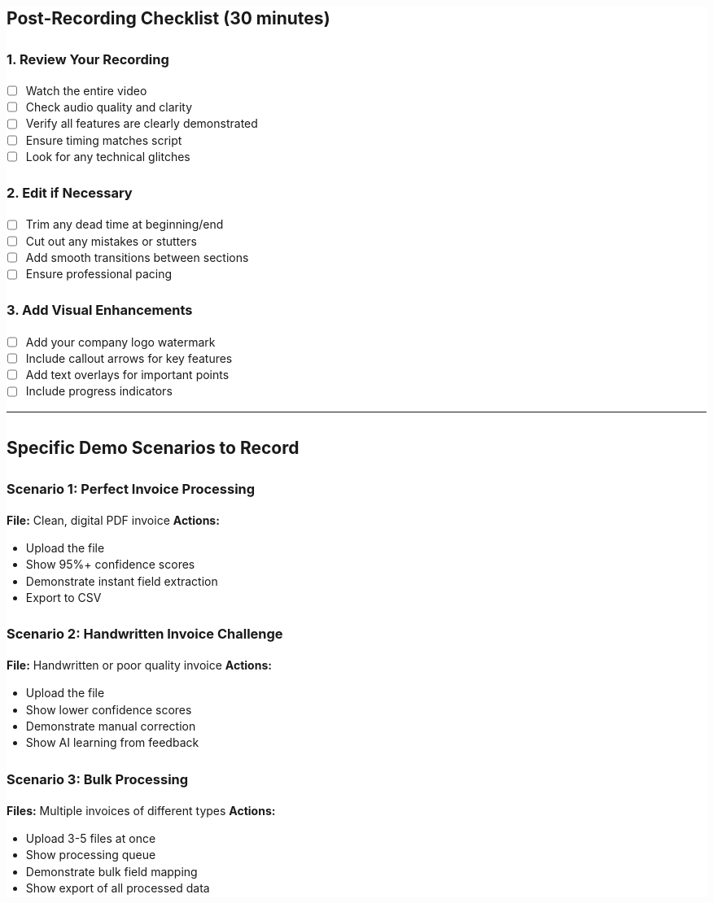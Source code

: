 
## Post-Recording Checklist (30 minutes)

### 1. Review Your Recording
- [ ] Watch the entire video
- [ ] Check audio quality and clarity
- [ ] Verify all features are clearly demonstrated
- [ ] Ensure timing matches script
- [ ] Look for any technical glitches

### 2. Edit if Necessary
- [ ] Trim any dead time at beginning/end
- [ ] Cut out any mistakes or stutters
- [ ] Add smooth transitions between sections
- [ ] Ensure professional pacing

### 3. Add Visual Enhancements
- [ ] Add your company logo watermark
- [ ] Include callout arrows for key features
- [ ] Add text overlays for important points
- [ ] Include progress indicators

---

## Specific Demo Scenarios to Record

### Scenario 1: Perfect Invoice Processing
**File:** Clean, digital PDF invoice
**Actions:**
- Upload the file
- Show 95%+ confidence scores
- Demonstrate instant field extraction
- Export to CSV

### Scenario 2: Handwritten Invoice Challenge
**File:** Handwritten or poor quality invoice
**Actions:**
- Upload the file
- Show lower confidence scores
- Demonstrate manual correction
- Show AI learning from feedback

### Scenario 3: Bulk Processing
**Files:** Multiple invoices of different types
**Actions:**
- Upload 3-5 files at once
- Show processing queue
- Demonstrate bulk field mapping
- Show export of all processed data
